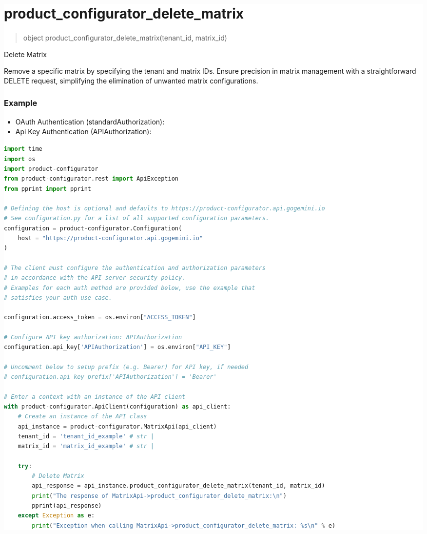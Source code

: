 # **product_configurator_delete_matrix**
> object product_configurator_delete_matrix(tenant_id, matrix_id)

Delete Matrix

Remove a specific matrix by specifying the tenant and matrix IDs. Ensure precision in matrix management with a straightforward DELETE request, simplifying the elimination of unwanted matrix configurations.

### Example

* OAuth Authentication (standardAuthorization):
* Api Key Authentication (APIAuthorization):

```python
import time
import os
import product-configurator
from product-configurator.rest import ApiException
from pprint import pprint

# Defining the host is optional and defaults to https://product-configurator.api.gogemini.io
# See configuration.py for a list of all supported configuration parameters.
configuration = product-configurator.Configuration(
    host = "https://product-configurator.api.gogemini.io"
)

# The client must configure the authentication and authorization parameters
# in accordance with the API server security policy.
# Examples for each auth method are provided below, use the example that
# satisfies your auth use case.

configuration.access_token = os.environ["ACCESS_TOKEN"]

# Configure API key authorization: APIAuthorization
configuration.api_key['APIAuthorization'] = os.environ["API_KEY"]

# Uncomment below to setup prefix (e.g. Bearer) for API key, if needed
# configuration.api_key_prefix['APIAuthorization'] = 'Bearer'

# Enter a context with an instance of the API client
with product-configurator.ApiClient(configuration) as api_client:
    # Create an instance of the API class
    api_instance = product-configurator.MatrixApi(api_client)
    tenant_id = 'tenant_id_example' # str | 
    matrix_id = 'matrix_id_example' # str | 

    try:
        # Delete Matrix
        api_response = api_instance.product_configurator_delete_matrix(tenant_id, matrix_id)
        print("The response of MatrixApi->product_configurator_delete_matrix:\n")
        pprint(api_response)
    except Exception as e:
        print("Exception when calling MatrixApi->product_configurator_delete_matrix: %s\n" % e)
```
